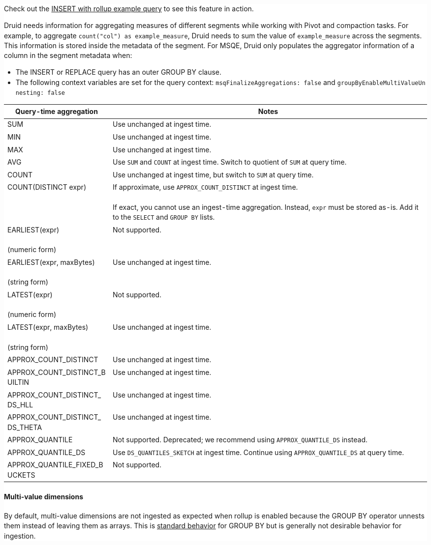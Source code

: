 Check out the [INSERT with rollup example query](./msqe-quickstart.md#insert-with-rollup) to see this feature in
action.

Druid needs information for aggregating measures of different segments while working with Pivot and compaction
tasks. For example, to aggregate `count("col") as example_measure`, Druid needs to sum the value of `example_measure`
across the segments. This information is stored inside the metadata of the segment. For MSQE, Druid only populates the
aggregator information of a column in the segment metadata when:

- The INSERT or REPLACE query has an outer GROUP BY clause.
- The following context variables are set for the query context: `msqFinalizeAggregations: false` and `groupByEnableMultiValueUnnesting: false`

|Query-time aggregation|Notes|
|----------------------|-----|
|SUM|Use unchanged at ingest time.|
|MIN|Use unchanged at ingest time.|
|MAX|Use unchanged at ingest time.|
|AVG|Use `SUM` and `COUNT` at ingest time. Switch to quotient of `SUM` at query time.|
|COUNT|Use unchanged at ingest time, but switch to `SUM` at query time.|
|COUNT(DISTINCT expr)|If approximate, use `APPROX_COUNT_DISTINCT` at ingest time.<br /><br />If exact, you cannot use an ingest-time aggregation. Instead, `expr` must be stored as-is. Add it to the `SELECT` and `GROUP BY` lists.|
|EARLIEST(expr)<br /><br />(numeric form)|Not supported.|
|EARLIEST(expr, maxBytes)<br /><br />(string form)|Use unchanged at ingest time.|
|LATEST(expr)<br /><br />(numeric form)|Not supported.|
|LATEST(expr, maxBytes)<br /><br />(string form)|Use unchanged at ingest time.|
|APPROX_COUNT_DISTINCT|Use unchanged at ingest time.|
|APPROX_COUNT_DISTINCT_BUILTIN|Use unchanged at ingest time.|
|APPROX_COUNT_DISTINCT_DS_HLL|Use unchanged at ingest time.|
|APPROX_COUNT_DISTINCT_DS_THETA|Use unchanged at ingest time.|
|APPROX_QUANTILE|Not supported. Deprecated; we recommend using `APPROX_QUANTILE_DS` instead.|
|APPROX_QUANTILE_DS|Use `DS_QUANTILES_SKETCH` at ingest time. Continue using `APPROX_QUANTILE_DS` at query time.|
|APPROX_QUANTILE_FIXED_BUCKETS|Not supported.|

#### Multi-value dimensions

By default, multi-value dimensions are not ingested as expected when rollup is enabled because the
GROUP BY operator unnests them instead of leaving them as arrays. This is [standard behavior](../querying/sql-data-types.md#multi-value-strings) for GROUP BY but is generally not desirable behavior for ingestion.
